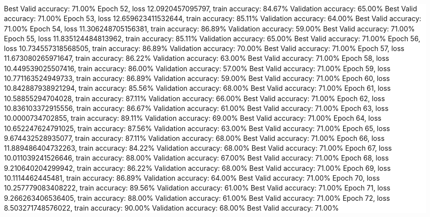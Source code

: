 Best Valid accuracy: 71.00%
Epoch 52, loss 12.0920457095797, train accuracy: 84.67%
Validation accuracy: 65.00%
Best Valid accuracy: 71.00%
Epoch 53, loss 12.659623411532644, train accuracy: 85.11%
Validation accuracy: 64.00%
Best Valid accuracy: 71.00%
Epoch 54, loss 11.306248705156381, train accuracy: 86.89%
Validation accuracy: 59.00%
Best Valid accuracy: 71.00%
Epoch 55, loss 11.835124484813962, train accuracy: 85.11%
Validation accuracy: 65.00%
Best Valid accuracy: 71.00%
Epoch 56, loss 10.734557318568505, train accuracy: 86.89%
Validation accuracy: 70.00%
Best Valid accuracy: 71.00%
Epoch 57, loss 11.673080265971647, train accuracy: 86.22%
Validation accuracy: 63.00%
Best Valid accuracy: 71.00%
Epoch 58, loss 10.449539025507416, train accuracy: 86.00%
Validation accuracy: 57.00%
Best Valid accuracy: 71.00%
Epoch 59, loss 10.771163524949733, train accuracy: 86.89%
Validation accuracy: 59.00%
Best Valid accuracy: 71.00%
Epoch 60, loss 10.842887938921294, train accuracy: 85.56%
Validation accuracy: 68.00%
Best Valid accuracy: 71.00%
Epoch 61, loss 10.58855294704028, train accuracy: 87.11%
Validation accuracy: 66.00%
Best Valid accuracy: 71.00%
Epoch 62, loss 10.836103372915556, train accuracy: 86.67%
Validation accuracy: 61.00%
Best Valid accuracy: 71.00%
Epoch 63, loss 10.0000734702855, train accuracy: 89.11%
Validation accuracy: 69.00%
Best Valid accuracy: 71.00%
Epoch 64, loss 10.652247624791025, train accuracy: 87.56%
Validation accuracy: 63.00%
Best Valid accuracy: 71.00%
Epoch 65, loss 9.674432528935077, train accuracy: 87.11%
Validation accuracy: 68.00%
Best Valid accuracy: 71.00%
Epoch 66, loss 11.889486404732263, train accuracy: 84.22%
Validation accuracy: 68.00%
Best Valid accuracy: 71.00%
Epoch 67, loss 10.011039241526646, train accuracy: 88.00%
Validation accuracy: 67.00%
Best Valid accuracy: 71.00%
Epoch 68, loss 9.210640204299942, train accuracy: 86.22%
Validation accuracy: 68.00%
Best Valid accuracy: 71.00%
Epoch 69, loss 10.1114462445481, train accuracy: 86.89%
Validation accuracy: 64.00%
Best Valid accuracy: 71.00%
Epoch 70, loss 10.257779083408222, train accuracy: 89.56%
Validation accuracy: 61.00%
Best Valid accuracy: 71.00%
Epoch 71, loss 9.266263406536405, train accuracy: 88.00%
Validation accuracy: 61.00%
Best Valid accuracy: 71.00%
Epoch 72, loss 8.503271748576022, train accuracy: 90.00%
Validation accuracy: 68.00%
Best Valid accuracy: 71.00%